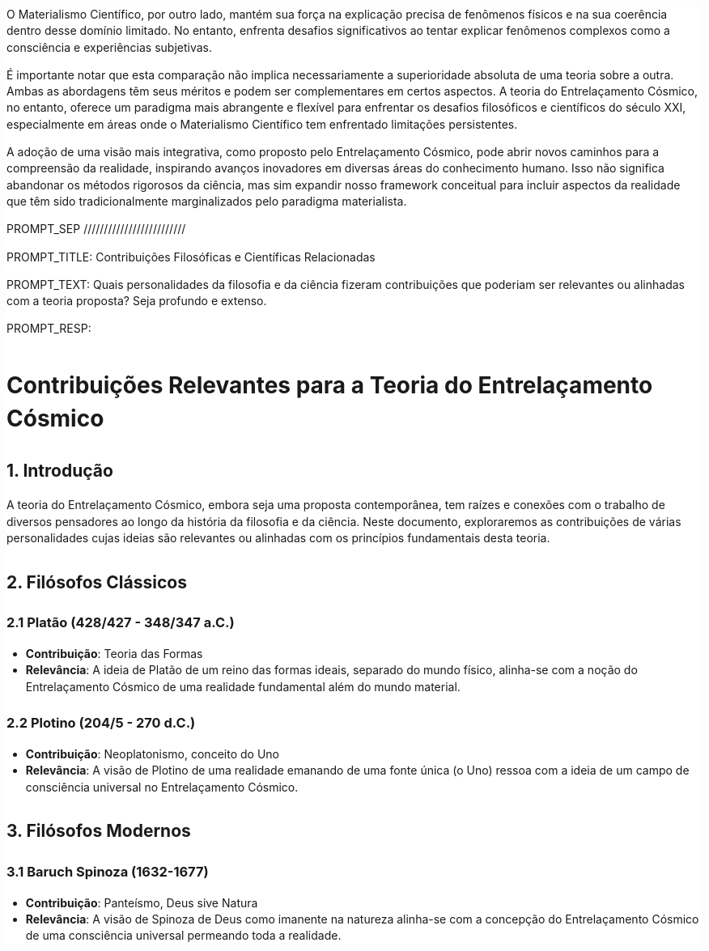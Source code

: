 O Materialismo Científico, por outro lado, mantém sua força na explicação precisa de fenômenos físicos e na sua coerência dentro desse domínio limitado. No entanto, enfrenta desafios significativos ao tentar explicar fenômenos complexos como a consciência e experiências subjetivas.

É importante notar que esta comparação não implica necessariamente a superioridade absoluta de uma teoria sobre a outra. Ambas as abordagens têm seus méritos e podem ser complementares em certos aspectos. A teoria do Entrelaçamento Cósmico, no entanto, oferece um paradigma mais abrangente e flexível para enfrentar os desafios filosóficos e científicos do século XXI, especialmente em áreas onde o Materialismo Científico tem enfrentado limitações persistentes.

A adoção de uma visão mais integrativa, como proposto pelo Entrelaçamento Cósmico, pode abrir novos caminhos para a compreensão da realidade, inspirando avanços inovadores em diversas áreas do conhecimento humano. Isso não significa abandonar os métodos rigorosos da ciência, mas sim expandir nosso framework conceitual para incluir aspectos da realidade que têm sido tradicionalmente marginalizados pelo paradigma materialista.

PROMPT_SEP /////////////////////////

PROMPT_TITLE: Contribuições Filosóficas e Científicas Relacionadas

PROMPT_TEXT:
Quais personalidades da filosofia e da ciência fizeram contribuições que poderiam ser relevantes ou alinhadas com a teoria proposta? Seja profundo e extenso.

PROMPT_RESP:
# Contribuições Relevantes para a Teoria do Entrelaçamento Cósmico

## 1. Introdução

A teoria do Entrelaçamento Cósmico, embora seja uma proposta contemporânea, tem raízes e conexões com o trabalho de diversos pensadores ao longo da história da filosofia e da ciência. Neste documento, exploraremos as contribuições de várias personalidades cujas ideias são relevantes ou alinhadas com os princípios fundamentais desta teoria.

## 2. Filósofos Clássicos

### 2.1 Platão (428/427 - 348/347 a.C.)
- **Contribuição**: Teoria das Formas
- **Relevância**: A ideia de Platão de um reino das formas ideais, separado do mundo físico, alinha-se com a noção do Entrelaçamento Cósmico de uma realidade fundamental além do mundo material.

### 2.2 Plotino (204/5 - 270 d.C.)
- **Contribuição**: Neoplatonismo, conceito do Uno
- **Relevância**: A visão de Plotino de uma realidade emanando de uma fonte única (o Uno) ressoa com a ideia de um campo de consciência universal no Entrelaçamento Cósmico.

## 3. Filósofos Modernos

### 3.1 Baruch Spinoza (1632-1677)
- **Contribuição**: Panteísmo, Deus sive Natura
- **Relevância**: A visão de Spinoza de Deus como imanente na natureza alinha-se com a concepção do Entrelaçamento Cósmico de uma consciência universal permeando toda a realidade.
